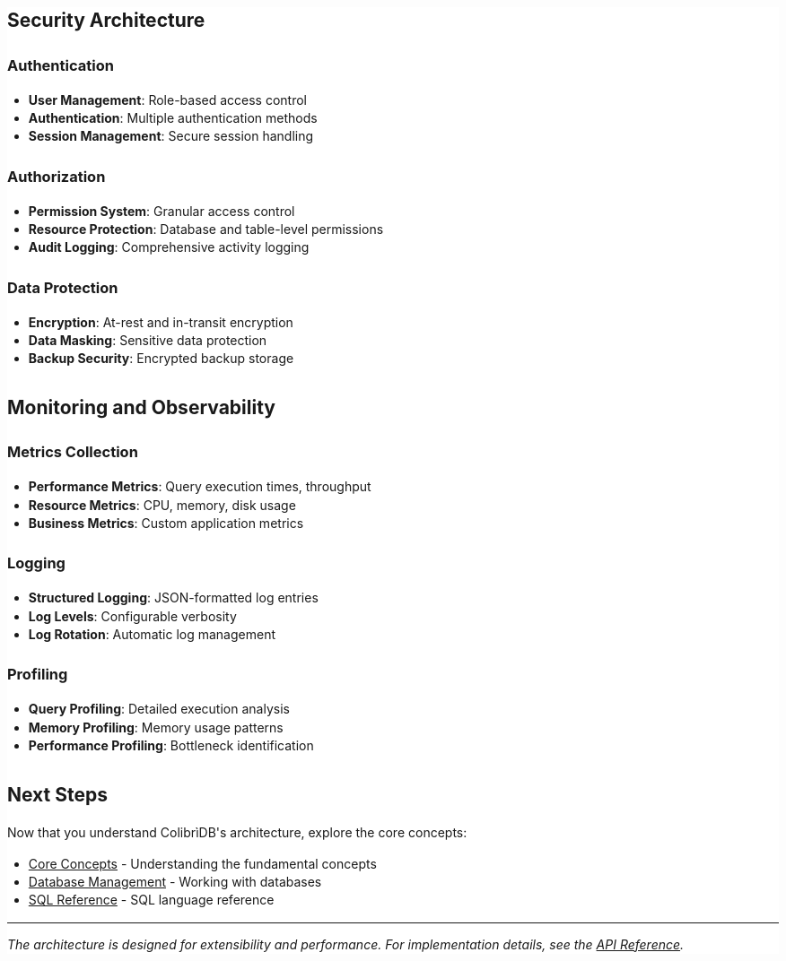 ## Security Architecture

### Authentication
- **User Management**: Role-based access control
- **Authentication**: Multiple authentication methods
- **Session Management**: Secure session handling

### Authorization
- **Permission System**: Granular access control
- **Resource Protection**: Database and table-level permissions
- **Audit Logging**: Comprehensive activity logging

### Data Protection
- **Encryption**: At-rest and in-transit encryption
- **Data Masking**: Sensitive data protection
- **Backup Security**: Encrypted backup storage

## Monitoring and Observability

### Metrics Collection
- **Performance Metrics**: Query execution times, throughput
- **Resource Metrics**: CPU, memory, disk usage
- **Business Metrics**: Custom application metrics

### Logging
- **Structured Logging**: JSON-formatted log entries
- **Log Levels**: Configurable verbosity
- **Log Rotation**: Automatic log management

### Profiling
- **Query Profiling**: Detailed execution analysis
- **Memory Profiling**: Memory usage patterns
- **Performance Profiling**: Bottleneck identification

## Next Steps

Now that you understand ColibrìDB's architecture, explore the core concepts:

- [Core Concepts](04-core-concepts.md) - Understanding the fundamental concepts
- [Database Management](05-database-management.md) - Working with databases
- [SQL Reference](06-sql-reference.md) - SQL language reference

---

*The architecture is designed for extensibility and performance. For implementation details, see the [API Reference](11-api-reference.md).*
